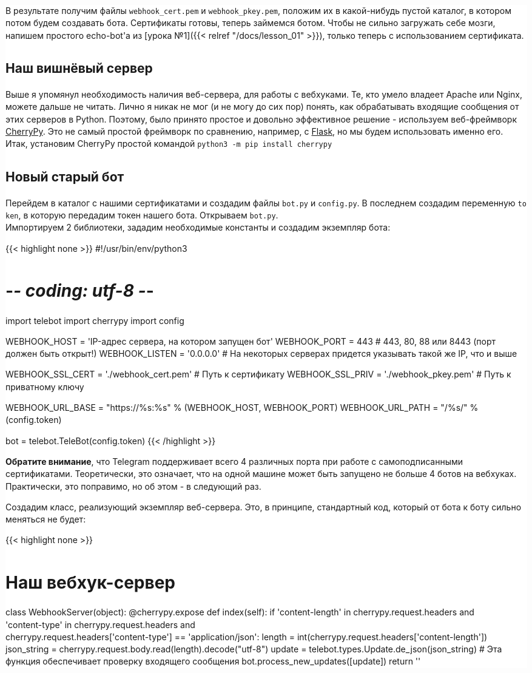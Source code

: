 В результате получим файлы `webhook_cert.pem` и `webhook_pkey.pem`, положим их в какой-нибудь пустой каталог, в котором потом будем создавать бота. Сертификаты готовы, теперь займемся ботом. Чтобы не сильно загружать себе мозги, напишем простого echo-bot'а из [урока №1]({{< relref "/docs/lesson_01" >}}), только теперь с использованием сертификата.

## Наш вишнёвый сервер

Выше я упомянул необходимость наличия веб-сервера, для работы с вебхуками. Те, кто умело владеет Apache или Nginx, можете дальше не читать. Лично я никак не мог (и не могу до сих пор) понять, как обрабатывать входящие сообщения от этих серверов в Python. Поэтому, было принято простое и довольно эффективное решение - используем веб-фреймворк [CherryPy](http://www.cherrypy.org/). Это не самый простой фреймворк по сравнению, например, с [Flask](http://flask.pocoo.org/), но мы будем использовать именно его.  
Итак, установим CherryPy простой командой `python3 -m pip install cherrypy`

## Новый старый бот

Перейдем в каталог с нашими сертификатами и создадим файлы `bot.py` и `config.py`. В последнем создадим переменную `token`, в которую передадим токен нашего бота. Открываем `bot.py`.  
Импортируем 2 библиотеки, зададим необходимые константы и создадим экземпляр бота:

{{< highlight none >}}
#!/usr/bin/env/python3
# -*- coding: utf-8 -*-
import telebot
import cherrypy
import config

WEBHOOK_HOST = 'IP-адрес сервера, на котором запущен бот'
WEBHOOK_PORT = 443  # 443, 80, 88 или 8443 (порт должен быть открыт!)
WEBHOOK_LISTEN = '0.0.0.0'  # На некоторых серверах придется указывать такой же IP, что и выше

WEBHOOK_SSL_CERT = './webhook_cert.pem'  # Путь к сертификату
WEBHOOK_SSL_PRIV = './webhook_pkey.pem'  # Путь к приватному ключу

WEBHOOK_URL_BASE = "https://%s:%s" % (WEBHOOK_HOST, WEBHOOK_PORT)
WEBHOOK_URL_PATH = "/%s/" % (config.token)

bot = telebot.TeleBot(config.token)
{{< /highlight >}}

**Обратите внимание**, что Telegram поддерживает всего 4 различных порта при работе с самоподписанными сертификатами. Теоретически, это означает, что на одной машине может быть запущено не больше 4 ботов на вебхуках. Практически, это поправимо, но об этом - в следующий раз.

Создадим класс, реализующий экземпляр веб-сервера. Это, в принципе, стандартный код, который от бота к боту сильно меняться не будет:

{{< highlight none >}}
# Наш вебхук-сервер
class WebhookServer(object):
    @cherrypy.expose
    def index(self):
        if 'content-length' in cherrypy.request.headers and \
                        'content-type' in cherrypy.request.headers and \
                        cherrypy.request.headers['content-type'] == 'application/json':
            length = int(cherrypy.request.headers['content-length'])
            json_string = cherrypy.request.body.read(length).decode("utf-8")
            update = telebot.types.Update.de_json(json_string)
            # Эта функция обеспечивает проверку входящего сообщения
            bot.process_new_updates([update])
            return ''